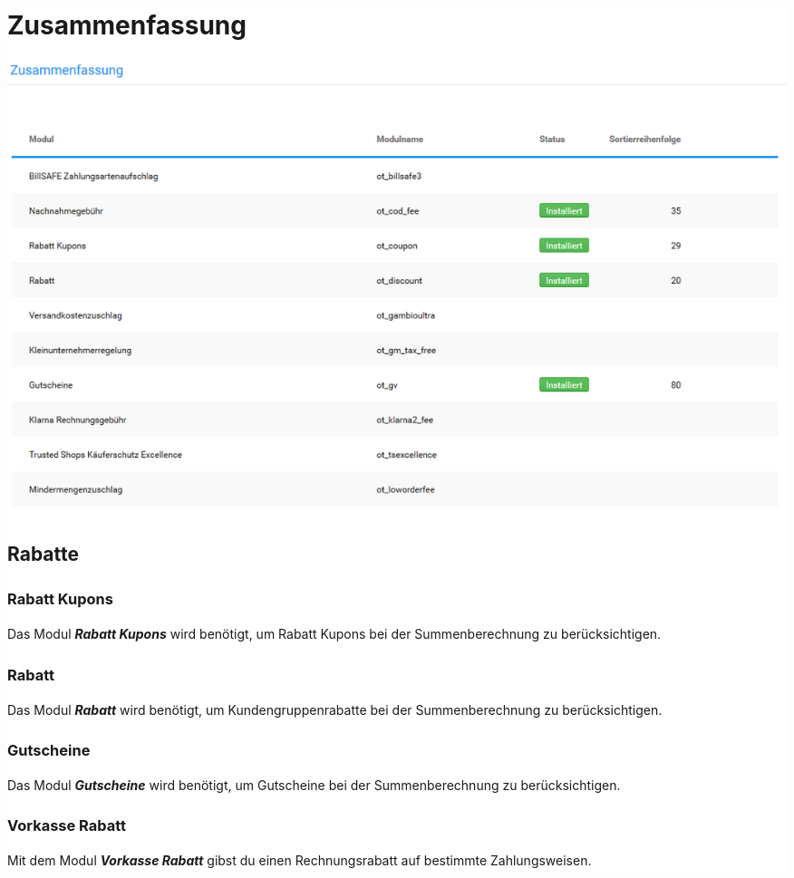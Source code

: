 # Zusammenfassung

![](../../Bilder/Abb070_UebersichtUeberDieZusammenfassungModule.png "Übersicht über die Zusammenfassung‑Module")

## Rabatte

### Rabatt Kupons

Das Modul _**Rabatt Kupons**_ wird benötigt, um Rabatt Kupons bei der Summenberechnung zu berücksichtigen.

### Rabatt

Das Modul _**Rabatt**_ wird benötigt, um Kundengruppenrabatte bei der Summenberechnung zu berücksichtigen.

### Gutscheine

Das Modul _**Gutscheine**_ wird benötigt, um Gutscheine bei der Summenberechnung zu berücksichtigen.

### Vorkasse Rabatt

Mit dem Modul _**Vorkasse Rabatt**_ gibst du einen Rechnungsrabatt auf bestimmte Zahlungsweisen.
